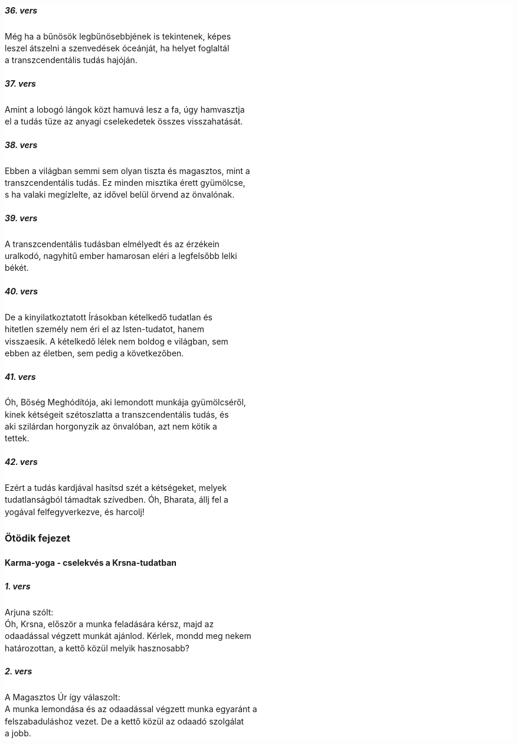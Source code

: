 ##### 36. vers
Még ha a bűnösök legbűnösebbjének is tekintenek, képes  
leszel átszelni a szenvedések óceánját, ha helyet foglaltál  
a transzcendentális tudás hajóján.

##### 37. vers
Amint a lobogó lángok közt hamuvá lesz a fa, úgy hamvasztja  
el a tudás tüze az anyagi cselekedetek összes visszahatását.

##### 38. vers
Ebben a világban semmi sem olyan tiszta és magasztos, mint a  
transzcendentális tudás. Ez minden misztika érett gyümölcse,  
s ha valaki megízlelte, az idővel belül örvend az önvalónak.

##### 39. vers
A transzcendentális tudásban elmélyedt és az érzékein  
uralkodó, nagyhitű ember hamarosan eléri a legfelsőbb lelki  
békét.

##### 40. vers
De a kinyilatkoztatott Írásokban kételkedő tudatlan és  
hitetlen személy nem éri el az Isten-tudatot, hanem  
visszaesik. A kételkedő lélek nem boldog e világban, sem  
ebben az életben, sem pedig a következőben.

##### 41. vers
Óh, Bőség Meghódítója, aki lemondott munkája gyümölcséről,  
kinek kétségeit szétoszlatta a transzcendentális tudás, és  
aki szilárdan horgonyzik az önvalóban, azt nem kötik a  
tettek.

##### 42. vers
Ezért a tudás kardjával hasítsd szét a kétségeket, melyek  
tudatlanságból támadtak szívedben. Óh, Bharata, állj fel a  
yogával felfegyverkezve, és harcolj!



### Ötödik fejezet
#### Karma-yoga - cselekvés a Krsna-tudatban

##### 1. vers
Arjuna szólt:  
Óh, Krsna, először a munka feladására kérsz, majd az  
odaadással végzett munkát ajánlod. Kérlek, mondd meg nekem  
határozottan, a kettő közül melyik hasznosabb?

##### 2. vers
A Magasztos Úr így válaszolt:  
A munka lemondása és az odaadással végzett munka egyaránt a  
felszabaduláshoz vezet. De a kettő közül az odaadó szolgálat  
a jobb.
